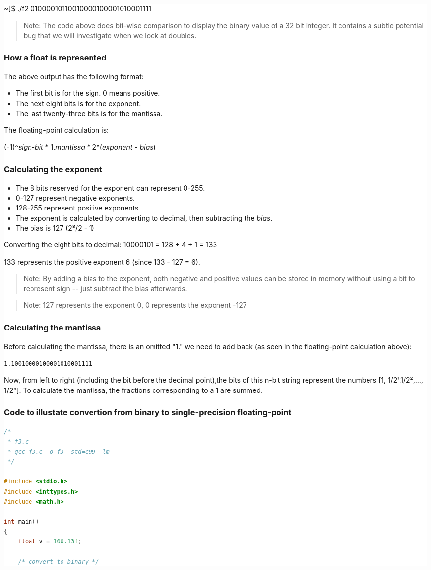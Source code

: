 <div class="term">
~]$ ./f2
01000010110010000100001010001111
</div>

> Note: The code above does bit-wise comparison to display the binary value of a 32 bit integer. It contains a subtle potential bug that we will investigate when we look at doubles.

### How a float is represented

The above output has the following format:

- The first bit is for the sign. 0 means positive.
- The next eight bits is for the exponent.
- The last twenty-three bits is for the mantissa.

The floating-point calculation is:

(-1)^*sign-bit* * 1.*mantissa* * 2^(*exponent* - *bias*)

### Calculating the exponent

- The 8 bits reserved for the exponent can represent 0-255.
- 0-127 represent negative exponents.
- 128-255 represent positive exponents.
- The exponent is calculated by converting to decimal, then subtracting the *bias*.
- The bias is 127 (2⁸/2 - 1)

Converting the eight bits to decimal:
10000101 = 128 + 4 + 1 = 133

133 represents the positive exponent 6 (since 133 - 127 = 6).

> Note: By adding a bias to the exponent, both negative and positive values can be stored in memory without using a bit to represent sign -- just subtract the bias afterwards.

> Note: 127 represents the exponent 0, 0 represents the exponent -127

### Calculating the mantissa

Before calculating the mantissa, there is an omitted "1." we need to add back (as seen in the floating-point calculation above):

```
1.10010000100001010001111
```

Now, from left to right (including the bit before the decimal point),the bits of this n-bit string represent the numbers [1, 1/2¹,1/2²,..., 1/2ⁿ]. To calculate the mantissa, the fractions corresponding to a 1 are summed.

### Code to illustate convertion from binary to single-precision floating-point

```c
/*
 * f3.c
 * gcc f3.c -o f3 -std=c99 -lm
 */

#include <stdio.h>
#include <inttypes.h>
#include <math.h>

int main()
{
    float v = 100.13f;

    /* convert to binary */
```